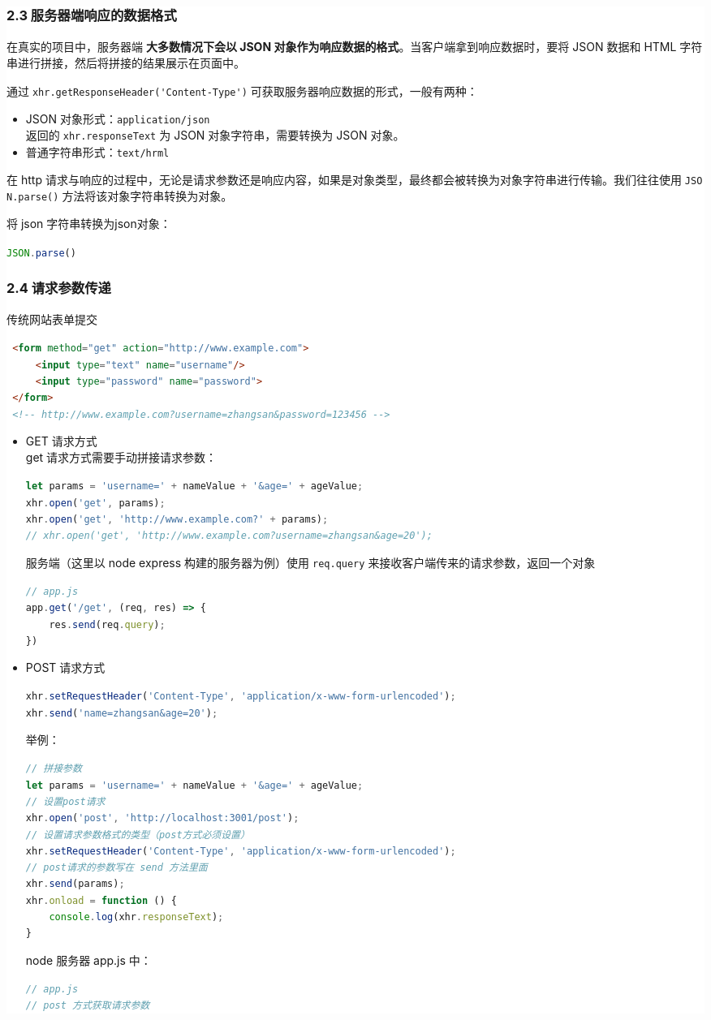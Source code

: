 
### 2.3 服务器端响应的数据格式

在真实的项目中，服务器端 **大多数情况下会以 JSON 对象作为响应数据的格式**。当客户端拿到响应数据时，要将 JSON 数据和 HTML 字符串进行拼接，然后将拼接的结果展示在页面中。  

通过 `xhr.getResponseHeader('Content-Type')` 可获取服务器响应数据的形式，一般有两种：
- JSON 对象形式：`application/json`  
    返回的 `xhr.responseText` 为 JSON 对象字符串，需要转换为 JSON 对象。
- 普通字符串形式：`text/hrml`

在 http 请求与响应的过程中，无论是请求参数还是响应内容，如果是对象类型，最终都会被转换为对象字符串进行传输。我们往往使用 `JSON.parse()` 方法将该对象字符串转换为对象。

将 json 字符串转换为json对象：
```js
JSON.parse()
```

### 2.4 请求参数传递

传统网站表单提交
```html
 <form method="get" action="http://www.example.com">
     <input type="text" name="username"/>
     <input type="password" name="password">
 </form>
 <!-- http://www.example.com?username=zhangsan&password=123456 -->
```

- GET 请求方式  
    get 请求方式需要手动拼接请求参数：
    ```js
    let params = 'username=' + nameValue + '&age=' + ageValue;
    xhr.open('get', params);
    xhr.open('get', 'http://www.example.com?' + params);
    // xhr.open('get', 'http://www.example.com?username=zhangsan&age=20');
    ```
    服务端（这里以 node express 构建的服务器为例）使用 `req.query` 来接收客户端传来的请求参数，返回一个对象
    ```js
    // app.js
    app.get('/get', (req, res) => {
        res.send(req.query);
    })
    ```

- POST 请求方式
    ```js
    xhr.setRequestHeader('Content-Type', 'application/x-www-form-urlencoded');
    xhr.send('name=zhangsan&age=20');
    ```
    举例：
    ```js
    // 拼接参数
    let params = 'username=' + nameValue + '&age=' + ageValue;
    // 设置post请求
    xhr.open('post', 'http://localhost:3001/post');
    // 设置请求参数格式的类型（post方式必须设置）
    xhr.setRequestHeader('Content-Type', 'application/x-www-form-urlencoded');
    // post请求的参数写在 send 方法里面
    xhr.send(params);
    xhr.onload = function () {
        console.log(xhr.responseText);
    }
    ```
    node 服务器 app.js 中：
    ```js
    // app.js
    // post 方式获取请求参数